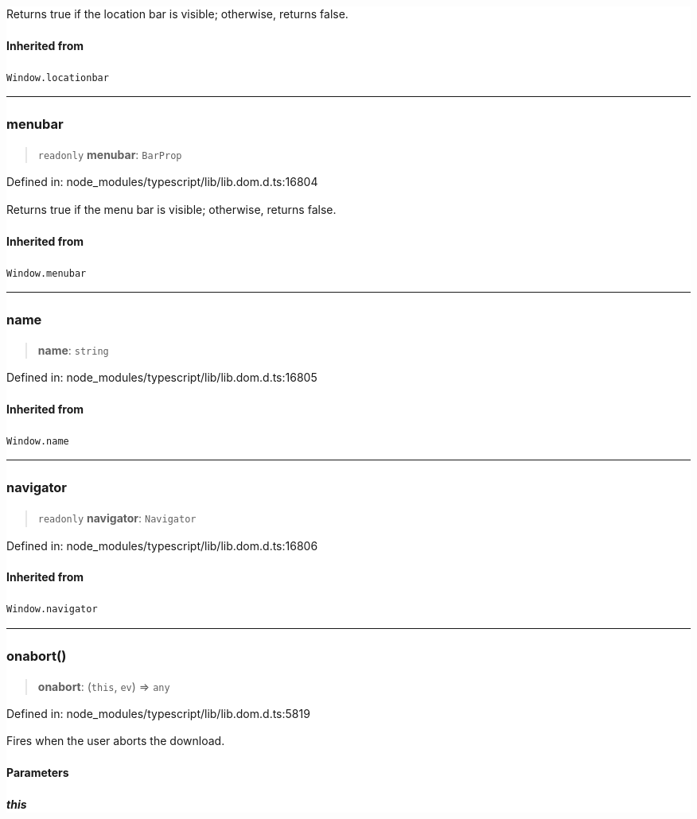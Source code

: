Returns true if the location bar is visible; otherwise, returns false.

#### Inherited from

`Window.locationbar`

***

### menubar

> `readonly` **menubar**: `BarProp`

Defined in: node\_modules/typescript/lib/lib.dom.d.ts:16804

Returns true if the menu bar is visible; otherwise, returns false.

#### Inherited from

`Window.menubar`

***

### name

> **name**: `string`

Defined in: node\_modules/typescript/lib/lib.dom.d.ts:16805

#### Inherited from

`Window.name`

***

### navigator

> `readonly` **navigator**: `Navigator`

Defined in: node\_modules/typescript/lib/lib.dom.d.ts:16806

#### Inherited from

`Window.navigator`

***

### onabort()

> **onabort**: (`this`, `ev`) => `any`

Defined in: node\_modules/typescript/lib/lib.dom.d.ts:5819

Fires when the user aborts the download.

#### Parameters

##### this

